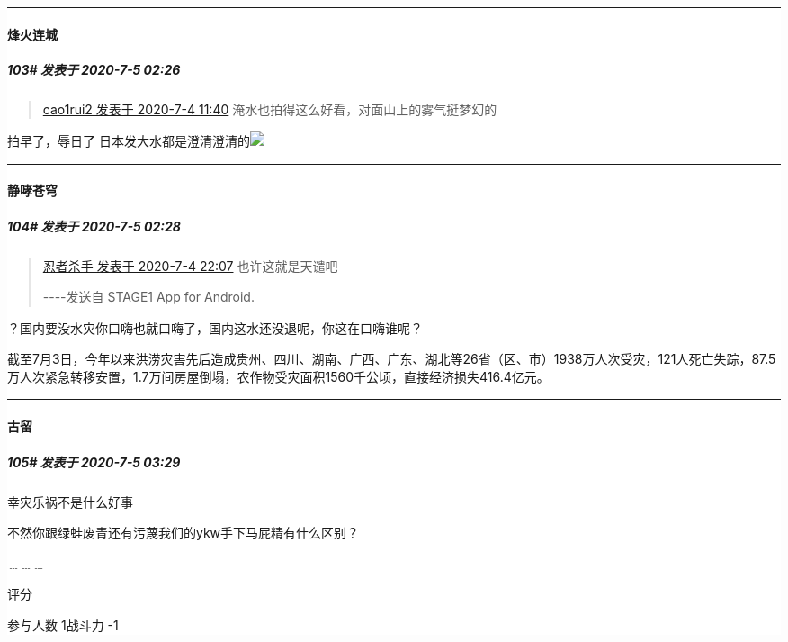 *****

####  烽火连城  
##### 103#       发表于 2020-7-5 02:26



<blockquote><a href="httphttps://bbs.saraba1st.com/2b/forum.php?mod=redirect&amp;goto=findpost&amp;pid=48062214&amp;ptid=1945773" target="_blank">cao1rui2 发表于 2020-7-4 11:40</a>
淹水也拍得这么好看，对面山上的雾气挺梦幻的</blockquote>
拍早了，辱日了
日本发大水都是澄清澄清的<img src="https://static.saraba1st.com/image/smiley/face2017/044.png" referrerpolicy="no-referrer">







*****

####  静哮苍穹  
##### 104#       发表于 2020-7-5 02:28



<blockquote><a href="httphttps://bbs.saraba1st.com/2b/forum.php?mod=redirect&amp;goto=findpost&amp;pid=48069603&amp;ptid=1945773" target="_blank">忍者杀手 发表于 2020-7-4 22:07</a>
也许这就是天谴吧


----发送自 STAGE1 App for Android.</blockquote>
？国内要没水灾你口嗨也就口嗨了，国内这水还没退呢，你这在口嗨谁呢？

截至7月3日，今年以来洪涝灾害先后造成贵州、四川、湖南、广西、广东、湖北等26省（区、市）1938万人次受灾，121人死亡失踪，87.5万人次紧急转移安置，1.7万间房屋倒塌，农作物受灾面积1560千公顷，直接经济损失416.4亿元。







*****

####  古留  
##### 105#       发表于 2020-7-5 03:29




幸灾乐祸不是什么好事

不然你跟绿蛙废青还有污蔑我们的ykw手下马屁精有什么区别？



﹍﹍﹍

评分





 参与人数 1战斗力 -1
